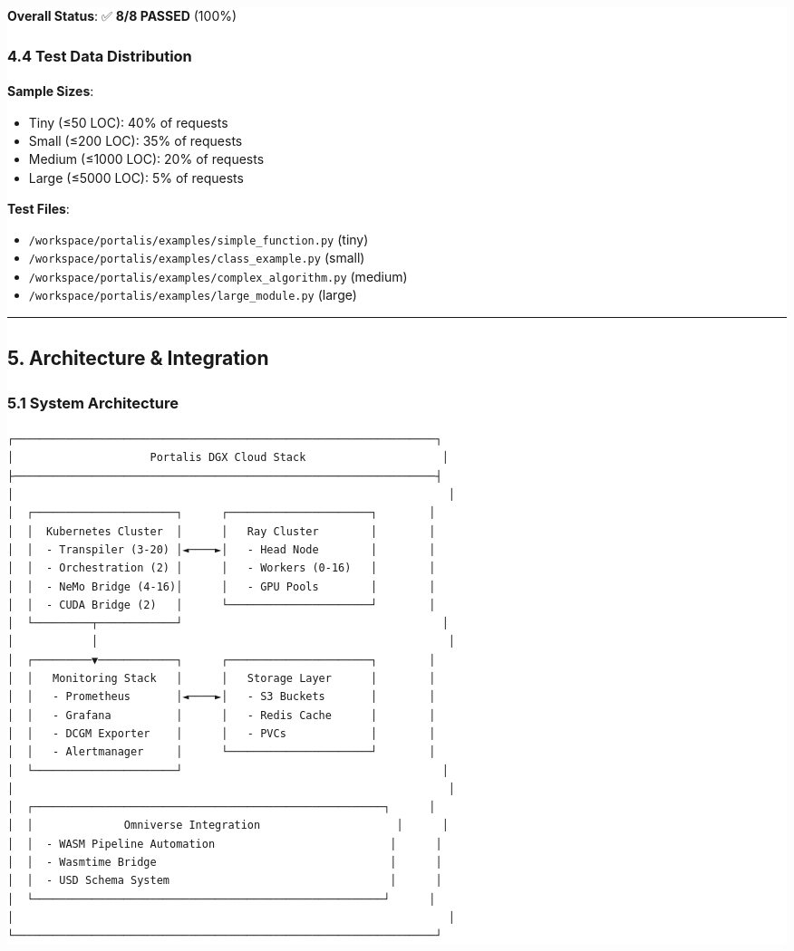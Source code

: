 **Overall Status**: ✅ **8/8 PASSED** (100%)

### 4.4 Test Data Distribution

**Sample Sizes**:
- Tiny (≤50 LOC): 40% of requests
- Small (≤200 LOC): 35% of requests
- Medium (≤1000 LOC): 20% of requests
- Large (≤5000 LOC): 5% of requests

**Test Files**:
- `/workspace/portalis/examples/simple_function.py` (tiny)
- `/workspace/portalis/examples/class_example.py` (small)
- `/workspace/portalis/examples/complex_algorithm.py` (medium)
- `/workspace/portalis/examples/large_module.py` (large)

---

## 5. Architecture & Integration

### 5.1 System Architecture

```
┌─────────────────────────────────────────────────────────────────┐
│                     Portalis DGX Cloud Stack                     │
├─────────────────────────────────────────────────────────────────┤
│                                                                   │
│  ┌──────────────────────┐      ┌──────────────────────┐        │
│  │  Kubernetes Cluster  │      │   Ray Cluster        │        │
│  │  - Transpiler (3-20) │◄────►│   - Head Node        │        │
│  │  - Orchestration (2) │      │   - Workers (0-16)   │        │
│  │  - NeMo Bridge (4-16)│      │   - GPU Pools        │        │
│  │  - CUDA Bridge (2)   │      └──────────────────────┘        │
│  └─────────┬────────────┘                                        │
│            │                                                      │
│  ┌─────────▼────────────┐      ┌──────────────────────┐        │
│  │   Monitoring Stack   │      │   Storage Layer      │        │
│  │   - Prometheus       │◄────►│   - S3 Buckets       │        │
│  │   - Grafana          │      │   - Redis Cache      │        │
│  │   - DCGM Exporter    │      │   - PVCs             │        │
│  │   - Alertmanager     │      └──────────────────────┘        │
│  └──────────────────────┘                                        │
│                                                                   │
│  ┌──────────────────────────────────────────────────────┐      │
│  │              Omniverse Integration                     │      │
│  │  - WASM Pipeline Automation                           │      │
│  │  - Wasmtime Bridge                                    │      │
│  │  - USD Schema System                                  │      │
│  └──────────────────────────────────────────────────────┘      │
│                                                                   │
└─────────────────────────────────────────────────────────────────┘
```
